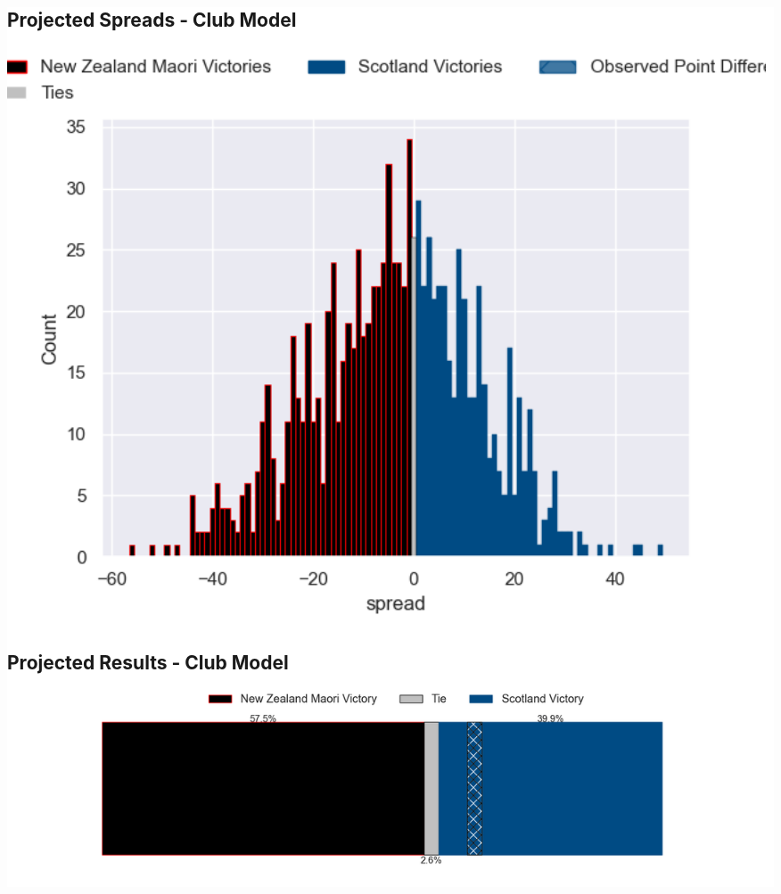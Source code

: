## Projected Spreads - Club Model


<p float="left">
<img src="../comp_files/plots/2025-07-04-NewZealandMaori_V_Scotland_spreads.png" width="99%" />
</p>

## Projected Results - Club Model


<p float="left">
<img src="../comp_files/plots/2025-07-04-NewZealandMaori_V_Scotland_resultbar.png" width="99%" />
</p>
